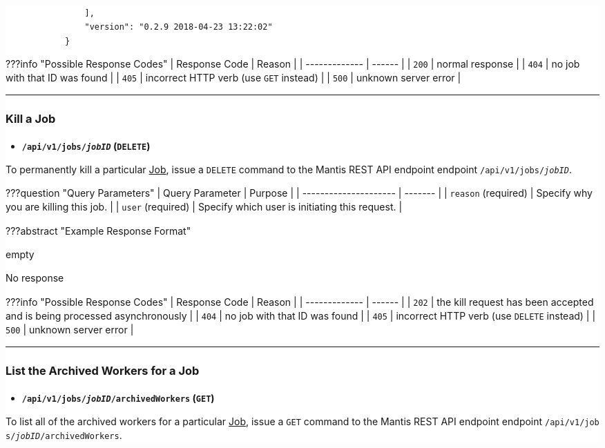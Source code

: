                     ],
                    "version": "0.2.9 2018-04-23 13:22:02"
                }


    

???info "Possible Response Codes"
    | Response Code | Reason |
    | ------------- | ------ |
    | `200`         | normal response |
    | `404`         | no job with that ID was found |
    | `405`         | incorrect HTTP verb (use `GET` instead) |
    | `500`         | unknown server error |

-----

### Kill a Job
* **<code>/api/v1/jobs/<var>jobID</var></code> (`DELETE`)**

To permanently kill a particular [Job], issue a `DELETE` command to the Mantis REST API endpoint
endpoint <code>/api/v1/jobs/<var>jobID</var></code>.

???question "Query Parameters"
    | Query Parameter       | Purpose |
    | --------------------- | ------- |
    | `reason` (required)   | Specify why you are killing this job. |
    | `user` (required)     | Specify which user is initiating this request. |

???abstract "Example Response Format"
    <p class="tbd">empty</p>
    No response

???info "Possible Response Codes"
    | Response Code | Reason |
    | ------------- | ------ |
    | `202`         | the kill request has been accepted and is being processed asynchronously |
    | `404`         | no job with that ID was found |
    | `405`         | incorrect HTTP verb (use `DELETE` instead) |
    | `500`         | unknown server error |

-----

### List the Archived Workers for a Job
* **<code>/api/v1/jobs/<var>jobID</var>/archivedWorkers</code> (`GET`)**

To list all of the archived workers for a particular [Job], issue a `GET` command to the Mantis REST
API endpoint endpoint <code>/api/v1/jobs/<var>jobID</var>/archivedWorkers</code>.


[artifact]:                ../glossary#artifact          "Each Mantis Job has an associated artifact file that contains its source code and JSON configuration."
[artifacts]:               ../glossary#artifact          "Each Mantis Job has an associated artifact file that contains its source code and JSON configuration."
[artifact file]:           ../glossary#artifact          "Each Mantis Job has an associated artifact file that contains its source code and JSON configuration."
[artifact files]:          ../glossary#artifact          "Each Mantis Job has an associated artifact file that contains its source code and JSON configuration."
[autoscale]:               ../glossary#autoscaling       "You can establish an autoscaling policy for each component of your Mantis Job that governs how Mantis adjusts the number of workers assigned to that component as its workload changes."
[autoscaled]:              ../glossary#autoscaling       "You can establish an autoscaling policy for each component of your Mantis Job that governs how Mantis adjusts the number of workers assigned to that component as its workload changes."
[autoscales]:              ../glossary#autoscaling       "You can establish an autoscaling policy for each component of your Mantis Job that governs how Mantis adjusts the number of workers assigned to that component as its workload changes."
[autoscaling]:             ../glossary#autoscaling       "You can establish an autoscaling policy for each component of your Mantis Job that governs how Mantis adjusts the number of workers assigned to that component as its workload changes."
[scalable]:                ../glossary#autoscaling       "You can establish an autoscaling policy for each component of your Mantis Job that governs how Mantis adjusts the number of workers assigned to that component as its workload changes."
[AWS]:                     javascript:void(0)          "Amazon Web Services"
[backpressure]:            ../glossary#backpressure      "Backpressure refers to a set of possible strategies for coping with ReactiveX Observables that produce items more rapidly than their observers consume them."
[Binary compression]:      ../glossary#binarycompression
[broadcast]:               ../glossary#broadcast         "In broadcast mode, each worker of your job gets all the data from all workers of the Source Job rather than having that data distributed equally among the workers of your job."
[broadcast mode]:          ../glossary#broadcast         "In broadcast mode, each worker of your job gets all the data from all workers of the Source Job rather than having that data distributed equally among the workers of your job."
[Cassandra]:               ../glossary#cassandra         "Apache Cassandra is an open source, distributed database management system."
[cluster]:                 ../glossary#cluster           "A Mantis Job Cluster is a containing entity for Mantis Jobs. It defines metadata and certain service-level agreements. Job Clusters ease job lifecycle management and job revisioning."
[clusters]:                ../glossary#cluster           "A Mantis Job Cluster is a containing entity for Mantis Jobs. It defines metadata and certain service-level agreements. Job Clusters ease job lifecycle management and job revisioning."
[cold]:                    ../glossary#cold              "A cold ReactiveX Observable waits until an observer subscribes to it before it begins to emit items. This means the observer is guaranteed to see the whole Observable sequence from the beginning. This is in contrast to a hot Observable, which may begin emitting items as soon as it is created, even before observers have subscribed to it."
[cold Observable]:         ../glossary#cold              "A cold ReactiveX Observable waits until an observer subscribes to it before it begins to emit items. This means the observer is guaranteed to see the whole Observable sequence from the beginning. This is in contrast to a hot Observable, which may begin emitting items as soon as it is created, even before observers have subscribed to it."
[cold Observables]:        ../glossary#cold              "A cold ReactiveX Observable waits until an observer subscribes to it before it begins to emit items. This means the observer is guaranteed to see the whole Observable sequence from the beginning. This is in contrast to a hot Observable, which may begin emitting items as soon as it is created, even before observers have subscribed to it."
[component]:               ../glossary#component         "A Mantis Job is composed of three types of component: a Source, one or more Processing Stages, and a Sink."
[components]:              ../glossary#component         "A Mantis Job is composed of three types of component: a Source, one or more Processing Stages, and a Sink."
[custom source]:           ../glossary#customsource      "In contrast to a Source Job, which is a built-in variety of Source component designed to pull data from a common sort of data source, a custom source typically accesses data from less-common sources or has unusual delivery guarantee semantics."
[custom sources]:          ../glossary#customsource      "In contrast to a Source Job, which is a built-in variety of Source component designed to pull data from a common sort of data source, a custom source typically accesses data from less-common sources or has unusual delivery guarantee semantics."
[executor]:                ../glossary#executor          "The stage executor is responsible for loading the bytecode for a Mantis Job and then executing its stages and workers in a coordinated fashion. In the Mesos UI, workers are also referred to as executors."
[executors]:               ../glossary#executor          "The stage executor is responsible for loading the bytecode for a Mantis Job and then executing its stages and workers in a coordinated fashion. In the Mesos UI, workers are also referred to as executors."
[fast property]: ../glossary#fastproperties "Fast properties allow you to change the behavior of Netflix services without recompiling and redeploying them."
[fast properties]: ../glossary#fastproperties "Fast properties allow you to change the behavior of Netflix services without recompiling and redeploying them."
[Fenzo]:                   ../glossary#fenzo             "Fenzo is a Java library that implements a generic task scheduler for Mesos frameworks."
[grouped]:                 ../glossary#grouped           "Grouped data is distinguished from scalar data in that each datum is accompanied by a key that indicates what group it belongs to. Grouped data can be processed by a RxJava GroupedObservable or by a MantisGroup."
[grouped data]:            ../glossary#grouped           "Grouped data is distinguished from scalar data in that each datum is accompanied by a key that indicates what group it belongs to. Grouped data can be processed by a RxJava GroupedObservable or by a MantisGroup."
[GRPC]:                    ../glossary#grpc              "gRPC is an open-source RPC framework using Protocol Buffers."
[hot]:                     ../glossary#hot               "A hot ReactiveX Observable may begin emitting items as soon as it is created, even before observers have subscribed to it. This means the observer may miss items that were emitted before the observer subscribed. This is in contrast to a cold Observable, which waits until an observer subscribes to it before it begins to emit items."
[hot Observable]:          ../glossary#hot               "A hot ReactiveX Observable may begin emitting items as soon as it is created, even before observers have subscribed to it. This means the observer may miss items that were emitted before the observer subscribed. This is in contrast to a cold Observable, which waits until an observer subscribes to it before it begins to emit items."
[hot Observables]:         ../glossary#hot               "A hot ReactiveX Observable may begin emitting items as soon as it is created, even before observers have subscribed to it. This means the observer may miss items that were emitted before the observer subscribed. This is in contrast to a cold Observable, which waits until an observer subscribes to it before it begins to emit items."
[JMC]:                     ../glossary#jmc               "Java Mission Control is a tool from Oracle with which developers can monitor and manage Java applications."
[job]:                     ../glossary#job               "A Mantis Job takes in a stream of data, transforms it by using RxJava operators, and then outputs the results as another stream. It is composed of a Source, one or more Processing Stages, and a Sink."
[jobs]:                    ../glossary#job               "A Mantis Job takes in a stream of data, transforms it by using RxJava operators, and then outputs the results as another stream. It is composed of a Source, one or more Processing Stages, and a Sink."
[Mantis job]:              ../glossary#job               "A Mantis Job takes in a stream of data, transforms it by using RxJava operators, and then outputs the results as another stream. It is composed of a Source, one or more Processing Stages, and a Sink."
[Mantis jobs]:             ../glossary#job               "A Mantis Job takes in a stream of data, transforms it by using RxJava operators, and then outputs the results as another stream. It is composed of a Source, one or more Processing Stages, and a Sink."
[job cluster]:             ../glossary#jobcluster        "A Mantis Job Cluster is a containing entity for Mantis Jobs. It defines metadata and certain service-level agreements. Job Clusters ease job lifecycle management and job revisioning."
[job clusters]:            ../glossary#jobcluster        "A Mantis Job Cluster is a containing entity for Mantis Jobs. It defines metadata and certain service-level agreements. Job Clusters ease job lifecycle management and job revisioning."
[Job Master]:              ../glossary#jobmaster         "If a job is configured with autoscaling, Mantis will add a Job Master component to it as its initial component. This component will send metrics back to Mantis to help it govern the autoscaling process."
[Mantis Master]:           ../glossary#mantismaster      "The Mantis Master coordinates the execution of [Mantis Jobs] and starts the services on each Worker."
[Kafka]:                   ../glossary#kafka             "Apache Kafka is a large-scale, distributed streaming platform."
[keyed data]:              ../glossary#keyed             "Grouped (or keyed) data is distinguished from scalar data in that each datum is accompanied by a key that indicates what group it belongs to. Grouped data can be processed by a RxJava GroupedObservable or by a MantisGroup."
[Keystone]:                ../glossary#keystone          "Keystone is Netflix’s data backbone, a stream processing platform that focuses on data analytics."
[label]:                   ../glossary#label             "A label is a text key/value pair that you can add to a Job Cluster or to an individual Job to make it easier to search for or group."
[labels]:                  ../glossary#label             "A label is a text key/value pair that you can add to a Job Cluster or to an individual Job to make it easier to search for or group."
[Log4j]:                   ../glossary#log4j             "Log4j is a Java-based logging framework."
[Apache Mesos]:            ../glossary#mesos             "Apache Mesos is an open-source technique for balancing resources across frameworks in clusters."
[Mesos]:                   ../glossary#mesos             "Apache Mesos is an open-source technique for balancing resources across frameworks in clusters."
[metadata]:                ../glossary#metadata          "Mantis inserts metadata into its Job payload. This may include information about where the data came from, for instance. You can define additional metadata to include in the payload when you establish the Job Cluster."
[meta message]:            ../glossary#metamessage       "A Source Job may occasionally inject meta messages into its data stream that indicate things like data drops."
[meta messages]:           ../glossary#metamessage       "A Source Job may occasionally inject meta messages into its data stream that indicate things like data drops."
[migration strategy]:      ../glossary#migration
[migration strategies]:    ../glossary#migration
[MRE]:                     ../glossary#mre               "Mantis Publish (a.k.a. Mantis Realtime Events, or MRE) is a library that your application can use to stream events into Mantis while respecting MQL filters."
[Mantis Publish]:          ../glossary#mantispublish     "Mantis Publish is a library that your application can use to stream events into Mantis while respecting MQL filters."
[Mantis Query Language]:   ../glossary#mql               "You use Mantis Query Language to define filters and other data processing that Mantis applies to a Source data stream at its point of origin, so as to reduce the amount of data going over the wire."
[MQL]:                     ../glossary#mql               "You use Mantis Query Language to define filters and other data processing that Mantis applies to a Source data stream at its point of origin, so as to reduce the amount of data going over the wire."
[Observable]:              ../glossary#observable        "In ReactiveX an Observable is the method of processing a stream of data in a way that facilitates its transformation and consumption by observers. Observables come in hot and cold varieties. There is also a GroupedObservable that is specialized to grouped data."
[Observables]:             ../glossary#observable        "In ReactiveX an Observable is the method of processing a stream of data in a way that facilitates its transformation and consumption by observers. Observables come in hot and cold varieties. There is also a GroupedObservable that is specialized to grouped data."
[parameter]:               ../glossary#parameter         "A Mantis Job may accept parameters that modify its behavior. You can define these in your Job Cluster definition, and set their values on a per-Job basis."
[parameters]:              ../glossary#parameter         "A Mantis Job may accept parameters that modify its behavior. You can define these in your Job Cluster definition, and set their values on a per-Job basis."
[Processing Stage]:        ../glossary#stage             "A Processing Stage component of a Mantis Job transforms the RxJava Observables it obtains from the Source component."
[Processing Stages]:       ../glossary#stage             "A Processing Stage component of a Mantis Job transforms the RxJava Observables it obtains from the Source component."
[stage]:                   ../glossary#stage             "A Processing Stage component of a Mantis Job transforms the RxJava Observables it obtains from the Source component."
[stages]:                  ../glossary#stage             "A Processing Stage component of a Mantis Job transforms the RxJava Observables it obtains from the Source component."
[property]:                ../glossary#property          "A property is a particular named data value found within events in an event stream."
[properties]:              ../glossary#property          "A property is a particular named data value found within events in an event stream."
[Reactive Stream]:         ../glossary#reactivestreams   "Reactive Streams is the latest advance of the ReactiveX project. It is an API for manipulating streams of asynchronous data in a non-blocking fashion, with backpressure."
[Reactive Streams]:        ../glossary#reactivestreams   "Reactive Streams is the latest advance of the ReactiveX project. It is an API for manipulating streams of asynchronous data in a non-blocking fashion, with backpressure."
[ReactiveX]:               ../glossary#reactivex         "ReactiveX is a software technique for transforming, combining, reacting to, and managing streams of data. RxJava is an example of a library that implements this technique."
[RxJava]:                  ../glossary#rxjava            "RxJava is the Java implementation of ReactiveX, a software technique for transforming, combining, reacting to, and managing streams of data."
[downsample]:              ../glossary#sampling          "Sampling is an MQL strategy for mitigating data volume issues. There are two sampling strategies: Random and Sticky. Random sampling uniformly downsamples the source stream to a percentage of its original volume. Sticky sampling selectively samples data from the source stream based on key values."
[sample]:                  ../glossary#sampling          "Sampling is an MQL strategy for mitigating data volume issues. There are two sampling strategies: Random and Sticky. Random sampling uniformly downsamples the source stream to a percentage of its original volume. Sticky sampling selectively samples data from the source stream based on key values."
[sampled]:                 ../glossary#sampling          "Sampling is an MQL strategy for mitigating data volume issues. There are two sampling strategies: Random and Sticky. Random sampling uniformly downsamples the source stream to a percentage of its original volume. Sticky sampling selectively samples data from the source stream based on key values."
[samples]:                 ../glossary#sampling          "Sampling is an MQL strategy for mitigating data volume issues. There are two sampling strategies: Random and Sticky. Random sampling uniformly downsamples the source stream to a percentage of its original volume. Sticky sampling selectively samples data from the source stream based on key values."
[sampling]:                ../glossary#sampling          "Sampling is an MQL strategy for mitigating data volume issues. There are two sampling strategies: Random and Sticky. Random sampling uniformly downsamples the source stream to a percentage of its original volume. Sticky sampling selectively samples data from the source stream based on key values."
[scalar]:                  ../glossary#scalar            "Scalar data is distinguished from keyed or grouped data in that it is not categorized into groups by key. Scalar data can be processed by an ordinary ReactiveX Observable."
[scalar data]:             ../glossary#scalar            "Scalar data is distinguished from keyed or grouped data in that it is not categorized into groups by key. Scalar data can be processed by an ordinary ReactiveX Observable."
[Sink]:                    ../glossary#sink              "The Sink is the final component of a Mantis Job. It takes the Observable that has been transformed by the Processing Stage and outputs it in the form of a new data stream."
[Sinks]:                   ../glossary#sink              "The Sink is the final component of a Mantis Job. It takes the Observable that has been transformed by the Processing Stage and outputs it in the form of a new data stream."
[Sink component]:          ../glossary#sink              "The Sink is the final component of a Mantis Job. It takes the Observable that has been transformed by the Processing Stage and outputs it in the form of a new data stream."
[service-level agreement]:  ../glossary#sla               "A service-level agreement, in the Mantis context, is defined on a per-Cluster basis. You use it to configure how many Jobs in the cluster will be in operation at any time, among other things."
[service-level agreements]: ../glossary#sla               "A service-level agreement, in the Mantis context, is defined on a per-Cluster basis. You use it to configure how many Jobs in the cluster will be in operation at any time, among other things."
[SLA]:                     ../glossary#sla               "A service-level agreement, in the Mantis context, is defined on a per-Cluster basis. You use it to configure how many Jobs in the cluster will be in operation at any time, among other things."
[Source]:                  ../glossary#source            "The Source component of a Mantis Job fetches data from a source outside of Mantis and makes it available to the Processing Stage component in the form of an RxJava Observable. There are two varieties of Source: a Source Job and a custom source."
[Sources]:                 ../glossary#source            "The Source component of a Mantis Job fetches data from a source outside of Mantis and makes it available to the Processing Stage component in the form of an RxJava Observable. There are two varieties of Source: a Source Job and a custom source."
[Source Job]:              ../glossary#sourcejob         "A Source Job is a Mantis Job that you can use as a Source, which wraps a data source external to Mantis and makes it easier for you to create a job that observes its data."
[Source Jobs]:             ../glossary#sourcejob         "A Source Job is a Mantis Job that you can use as a Source, which wraps a data source external to Mantis and makes it easier for you to create a job that observes its data."
[Spinnaker]: ../glossary#spinnaker "Spinnaker is a set of resources that help you deploy and manage resources in the cloud."
[SSE]:                     ../glossary#sse               "Server-sent events (SSE) are a way for a browser to receive automatic updates from a server through an HTTP connection. Mantis includes an SSE Sink."
[server-sent event]:       ../glossary#sse               "Server-sent events (SSE) are a way for a browser to receive automatic updates from a server through an HTTP connection. Mantis includes an SSE Sink."
[server-sent events]:      ../glossary#sse               "Server-sent events (SSE) are a way for a browser to receive automatic updates from a server through an HTTP connection. Mantis includes an SSE Sink."
[transform]:               ../glossary#transformation    "A transformation acts on each datum from a stream or Observables of data, changing it in some manner before passing it along as a new stream or Observable. Transformations may change data between scalar and grouped forms."
[transformed]:             ../glossary#transformation    "A transformation acts on each datum from a stream or Observables of data, changing it in some manner before passing it along as a new stream or Observable. Transformations may change data between scalar and grouped forms."
[transforms]:              ../glossary#transformation    "A transformation acts on each datum from a stream or Observables of data, changing it in some manner before passing it along as a new stream or Observable. Transformations may change data between scalar and grouped forms."
[transformation]:          ../glossary#transformation    "A transformation acts on each datum from a stream or Observables of data, changing it in some manner before passing it along as a new stream or Observable. Transformations may change data between scalar and grouped forms."
[transformations]:         ../glossary#transformation    "A transformation acts on each datum from a stream or Observables of data, changing it in some manner before passing it along as a new stream or Observable. Transformations may change data between scalar and grouped forms."
[transient]:               ../glossary#transient         "A transient (or ephemeral) Mantis Job is automatically killed by Mantis after a certain amount of time has passed since the last subscriber to the job disconnects."
[transient job]:           ../glossary#transient         "A transient (or ephemeral) Mantis Job is automatically killed by Mantis after a certain amount of time has passed since the last subscriber to the job disconnects."
[transient jobs]:          ../glossary#transient         "A transient (or ephemeral) Mantis Job is automatically killed by Mantis after a certain amount of time has passed since the last subscriber to the job disconnects."
[WebSocket]:               ../glossary#websocket         "WebSocket is a two-way, interactive communication channel that works over HTTP. In the Mantis context, it is an alternative to SSE."
[Worker]:                  ../glossary#worker            "A worker is the smallest unit of work that is scheduled within a Mantis component. You can configure how many resources Mantis allocates to each worker, and Mantis will adjust the number of workers your Mantis component needs based on its autoscaling policy."
[Workers]:                 ../glossary#worker            "A worker is the smallest unit of work that is scheduled within a Mantis component. You can configure how many resources Mantis allocates to each worker, and Mantis will adjust the number of workers your Mantis component needs based on its autoscaling policy."
[Zookeeper]:               ../glossary#zookeeper         "Apache Zookeeper is an open-source server that maintains configuration information and other services required by distributed applications."